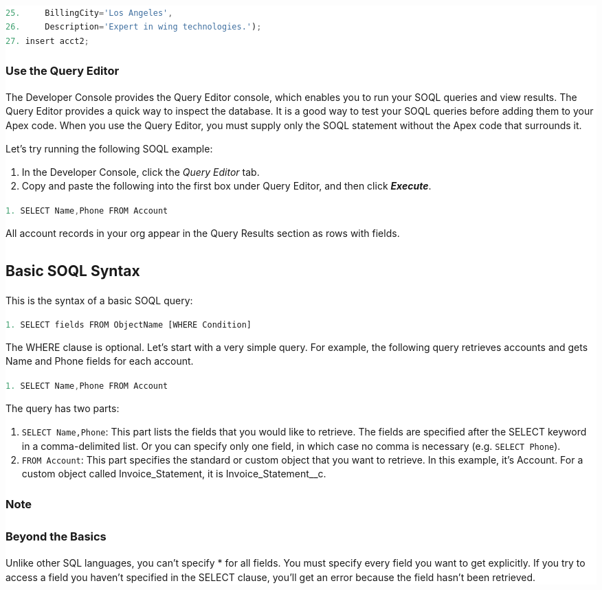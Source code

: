 ```js
25.     BillingCity='Los Angeles',
26.     Description='Expert in wing technologies.');
27. insert acct2;
```

### **Use the Query Editor**

The Developer Console provides the Query Editor console, which enables you to run your SOQL queries and view results. The Query Editor provides a quick way to inspect the database. It is a good way to test your SOQL queries before adding them to your Apex code. When you use the Query Editor, you must supply only the SOQL statement without the Apex code that surrounds it.

Let’s try running the following SOQL example:

1. In the Developer Console, click the *Query Editor* tab.
2. Copy and paste the following into the first box under Query Editor, and then click ***Execute***.

```js
1. SELECT Name,Phone FROM Account
```

All account records in your org appear in the Query Results section as rows with fields.

## Basic SOQL Syntax

This is the syntax of a basic SOQL query:

```js
1. SELECT fields FROM ObjectName [WHERE Condition]
```

The WHERE clause is optional. Let’s start with a very simple query. For example, the following query retrieves accounts and gets Name and Phone fields for each account.

```js
1. SELECT Name,Phone FROM Account
```

The query has two parts:

1. `SELECT Name,Phone`: This part lists the fields that you would like to retrieve. The fields are specified after the SELECT keyword in a comma-delimited list. Or you can specify only one field, in which case no comma is necessary (e.g. `SELECT Phone`).
2. `FROM Account`: This part specifies the standard or custom object that you want to retrieve. In this example, it’s Account. For a custom object called Invoice_Statement, it is Invoice_Statement__c.

### Note

### **Beyond the Basics**

Unlike other SQL languages, you can’t specify * for all fields. You must specify every field you want to get explicitly. If you try to access a field you haven’t specified in the SELECT clause, you’ll get an error because the field hasn’t been retrieved.
